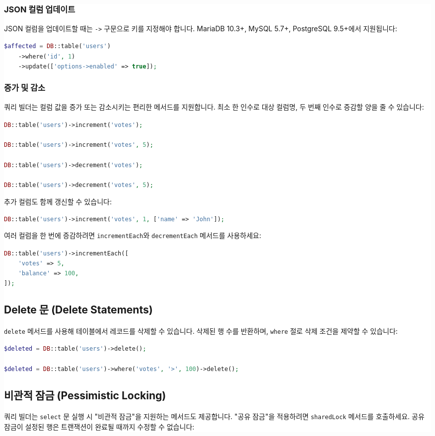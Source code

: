 <a name="updating-json-columns"></a>
### JSON 컬럼 업데이트

JSON 컬럼을 업데이트할 때는 `->` 구문으로 키를 지정해야 합니다. MariaDB 10.3+, MySQL 5.7+, PostgreSQL 9.5+에서 지원됩니다:

```php
$affected = DB::table('users')
    ->where('id', 1)
    ->update(['options->enabled' => true]);
```

<a name="increment-and-decrement"></a>
### 증가 및 감소

쿼리 빌더는 컬럼 값을 증가 또는 감소시키는 편리한 메서드를 지원합니다. 최소 한 인수로 대상 컬럼명, 두 번째 인수로 증감할 양을 줄 수 있습니다:

```php
DB::table('users')->increment('votes');

DB::table('users')->increment('votes', 5);

DB::table('users')->decrement('votes');

DB::table('users')->decrement('votes', 5);
```

추가 컬럼도 함께 갱신할 수 있습니다:

```php
DB::table('users')->increment('votes', 1, ['name' => 'John']);
```

여러 컬럼을 한 번에 증감하려면 `incrementEach`와 `decrementEach` 메서드를 사용하세요:

```php
DB::table('users')->incrementEach([
    'votes' => 5,
    'balance' => 100,
]);
```

<a name="delete-statements"></a>
## Delete 문 (Delete Statements)

`delete` 메서드를 사용해 테이블에서 레코드를 삭제할 수 있습니다. 삭제된 행 수를 반환하며, `where` 절로 삭제 조건을 제약할 수 있습니다:

```php
$deleted = DB::table('users')->delete();

$deleted = DB::table('users')->where('votes', '>', 100)->delete();
```

<a name="pessimistic-locking"></a>
## 비관적 잠금 (Pessimistic Locking)

쿼리 빌더는 `select` 문 실행 시 "비관적 잠금"을 지원하는 메서드도 제공합니다. "공유 잠금"을 적용하려면 `sharedLock` 메서드를 호출하세요. 공유 잠금이 설정된 행은 트랜잭션이 완료될 때까지 수정할 수 없습니다:
